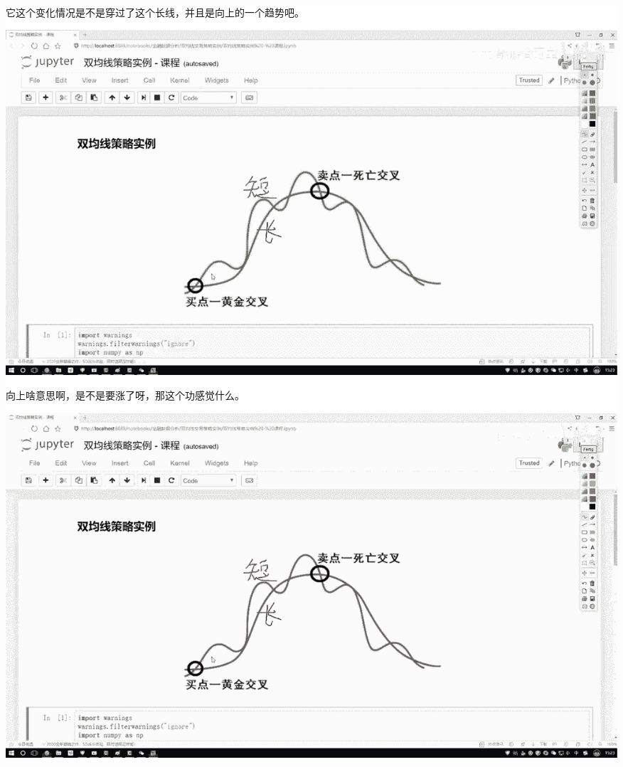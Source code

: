 它这个变化情况是不是穿过了这个长线，并且是向上的一个趋势吧。

![](img/fb60ac9581da492430c1c55635648687_88.png)

向上啥意思啊，是不是要涨了呀，那这个功感觉什么。

![](img/fb60ac9581da492430c1c55635648687_90.png)

